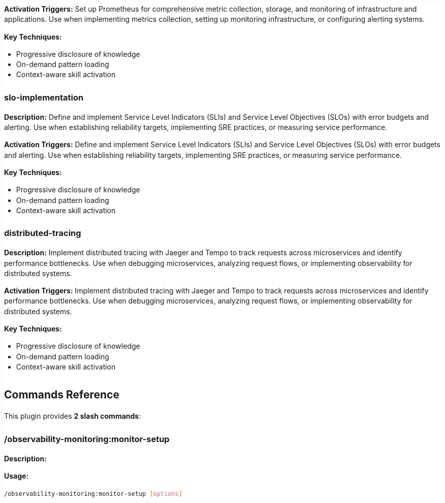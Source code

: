 **Activation Triggers:**
Set up Prometheus for comprehensive metric collection, storage, and monitoring of infrastructure and applications. Use when implementing metrics collection, setting up monitoring infrastructure, or configuring alerting systems.

**Key Techniques:**
- Progressive disclosure of knowledge
- On-demand pattern loading
- Context-aware skill activation

### slo-implementation

**Description:** Define and implement Service Level Indicators (SLIs) and Service Level Objectives (SLOs) with error budgets and alerting. Use when establishing reliability targets, implementing SRE practices, or measuring service performance.

**Activation Triggers:**
Define and implement Service Level Indicators (SLIs) and Service Level Objectives (SLOs) with error budgets and alerting. Use when establishing reliability targets, implementing SRE practices, or measuring service performance.

**Key Techniques:**
- Progressive disclosure of knowledge
- On-demand pattern loading
- Context-aware skill activation

### distributed-tracing

**Description:** Implement distributed tracing with Jaeger and Tempo to track requests across microservices and identify performance bottlenecks. Use when debugging microservices, analyzing request flows, or implementing observability for distributed systems.

**Activation Triggers:**
Implement distributed tracing with Jaeger and Tempo to track requests across microservices and identify performance bottlenecks. Use when debugging microservices, analyzing request flows, or implementing observability for distributed systems.

**Key Techniques:**
- Progressive disclosure of knowledge
- On-demand pattern loading
- Context-aware skill activation

## Commands Reference

This plugin provides **2 slash commands**:

### /observability-monitoring:monitor-setup

**Description:** 

**Usage:**
```bash
/observability-monitoring:monitor-setup [options]
```
